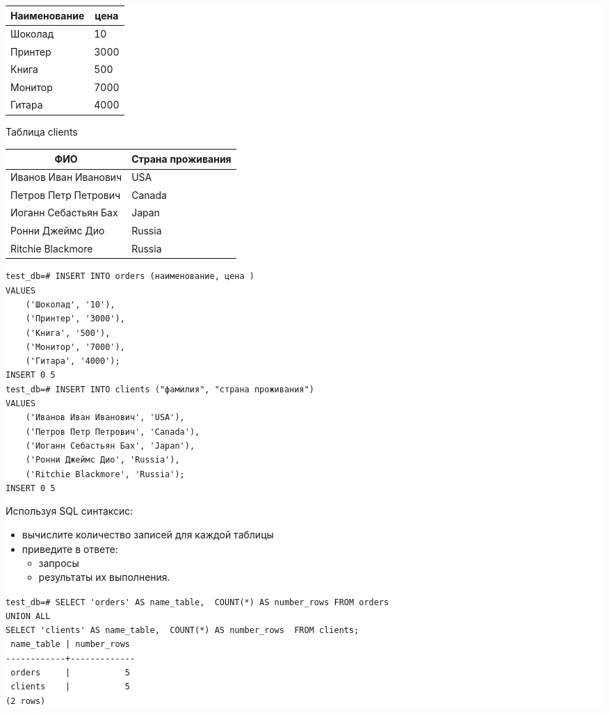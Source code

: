 |Наименование|цена|
|------------|----|
|Шоколад| 10 |
|Принтер| 3000 |
|Книга| 500 |
|Монитор| 7000|
|Гитара| 4000|

Таблица clients

|ФИО|Страна проживания|
|------------|----|
|Иванов Иван Иванович| USA |
|Петров Петр Петрович| Canada |
|Иоганн Себастьян Бах| Japan |
|Ронни Джеймс Дио| Russia|
|Ritchie Blackmore| Russia|
```
test_db=# INSERT INTO orders (наименование, цена )
VALUES 
    ('Шоколад', '10'),
    ('Принтер', '3000'),
    ('Книга', '500'),
    ('Монитор', '7000'),
    ('Гитара', '4000');
INSERT 0 5
test_db=# INSERT INTO clients ("фамилия", "страна проживания")
VALUES 
    ('Иванов Иван Иванович', 'USA'),
    ('Петров Петр Петрович', 'Canada'),
    ('Иоганн Себастьян Бах', 'Japan'),
    ('Ронни Джеймс Дио', 'Russia'),
    ('Ritchie Blackmore', 'Russia');
INSERT 0 5
```

Используя SQL синтаксис:
- вычислите количество записей для каждой таблицы 
- приведите в ответе:
    - запросы 
    - результаты их выполнения.
```
test_db=# SELECT 'orders' AS name_table,  COUNT(*) AS number_rows FROM orders
UNION ALL
SELECT 'clients' AS name_table,  COUNT(*) AS number_rows  FROM clients;
 name_table | number_rows 
------------+-------------
 orders     |           5
 clients    |           5
(2 rows)
```
